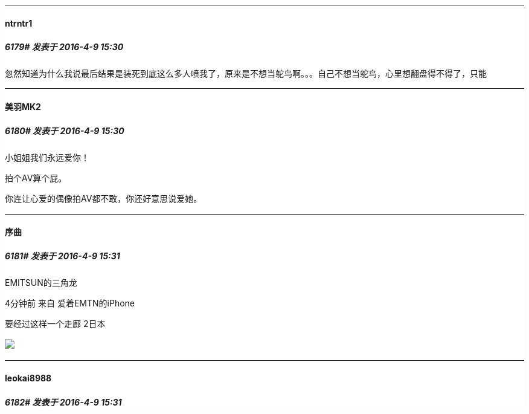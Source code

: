 
-----

####  ntrntr1  
##### 6179#       发表于 2016-4-9 15:30




忽然知道为什么我说最后结果是装死到底这么多人喷我了，原来是不想当鸵鸟啊。。。自己不想当鸵鸟，心里想翻盘得不得了，只能







-----

####  美羽MK2  
##### 6180#       发表于 2016-4-9 15:30




小姐姐我们永远爱你！


拍个AV算个屁。


你连让心爱的偶像拍AV都不敢，你还好意思说爱她。







-----

####  序曲  
##### 6181#       发表于 2016-4-9 15:31




EMITSUN的三角龙 

4分钟前 来自 爱着EMTN的iPhone

要经过这样一个走廊 2日本

<img src="http://ww1.sinaimg.cn/mw690/7445d818jw1f2qhb32rkgj20ku0rstd5.jpg" referrerpolicy="no-referrer">







-----

####  leokai8988  
##### 6182#       发表于 2016-4-9 15:31


